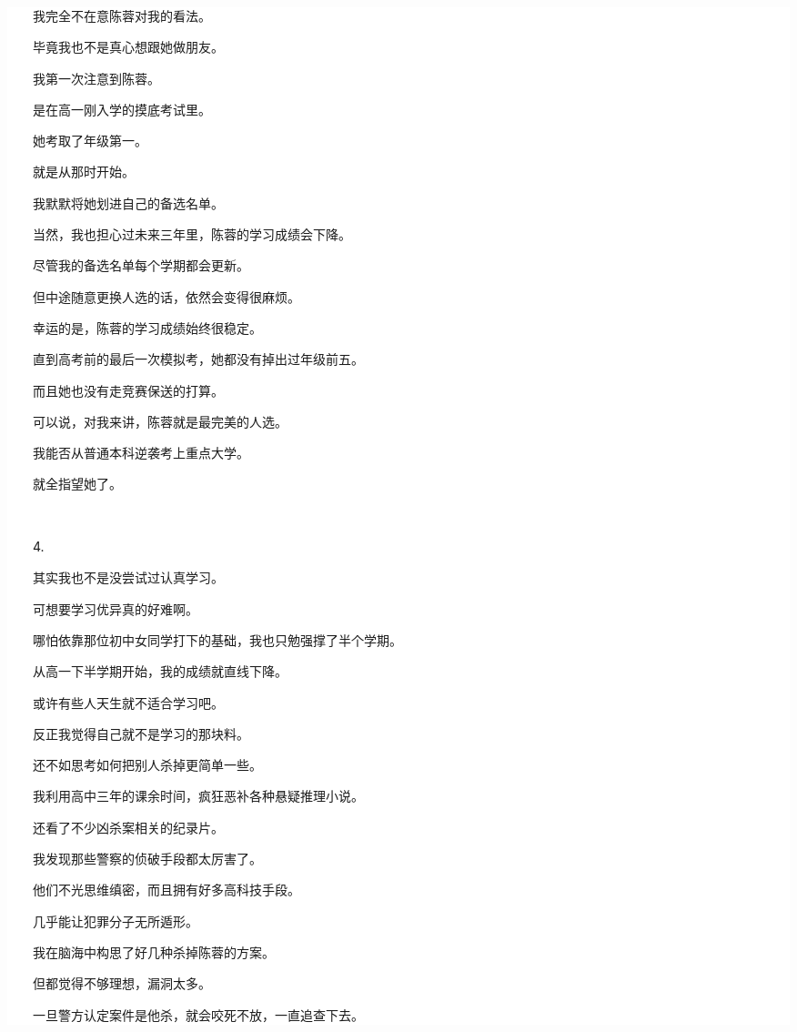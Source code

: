 &emsp;&emsp;我完全不在意陈蓉对我的看法。  
  
&emsp;&emsp;毕竟我也不是真心想跟她做朋友。  
  
&emsp;&emsp;我第一次注意到陈蓉。  
  
&emsp;&emsp;是在高一刚入学的摸底考试里。  
  
&emsp;&emsp;她考取了年级第一。  
  
&emsp;&emsp;就是从那时开始。  
  
&emsp;&emsp;我默默将她划进自己的备选名单。  
  
&emsp;&emsp;当然，我也担心过未来三年里，陈蓉的学习成绩会下降。  
  
&emsp;&emsp;尽管我的备选名单每个学期都会更新。  
  
&emsp;&emsp;但中途随意更换人选的话，依然会变得很麻烦。  
  
&emsp;&emsp;幸运的是，陈蓉的学习成绩始终很稳定。  
  
&emsp;&emsp;直到高考前的最后一次模拟考，她都没有掉出过年级前五。  
  
&emsp;&emsp;而且她也没有走竞赛保送的打算。  
  
&emsp;&emsp;可以说，对我来讲，陈蓉就是最完美的人选。  
  
&emsp;&emsp;我能否从普通本科逆袭考上重点大学。  
  
&emsp;&emsp;就全指望她了。  
  
&emsp;&emsp;   
  
&emsp;&emsp;4.  
  
&emsp;&emsp;其实我也不是没尝试过认真学习。  
  
&emsp;&emsp;可想要学习优异真的好难啊。  
  
&emsp;&emsp;哪怕依靠那位初中女同学打下的基础，我也只勉强撑了半个学期。  
  
&emsp;&emsp;从高一下半学期开始，我的成绩就直线下降。  
  
&emsp;&emsp;或许有些人天生就不适合学习吧。  
  
&emsp;&emsp;反正我觉得自己就不是学习的那块料。  
  
&emsp;&emsp;还不如思考如何把别人杀掉更简单一些。  
  
&emsp;&emsp;我利用高中三年的课余时间，疯狂恶补各种悬疑推理小说。  
  
&emsp;&emsp;还看了不少凶杀案相关的纪录片。  
  
&emsp;&emsp;我发现那些警察的侦破手段都太厉害了。  
  
&emsp;&emsp;他们不光思维缜密，而且拥有好多高科技手段。  
  
&emsp;&emsp;几乎能让犯罪分子无所遁形。  
  
&emsp;&emsp;我在脑海中构思了好几种杀掉陈蓉的方案。  
  
&emsp;&emsp;但都觉得不够理想，漏洞太多。  
  
&emsp;&emsp;一旦警方认定案件是他杀，就会咬死不放，一直追查下去。  
  